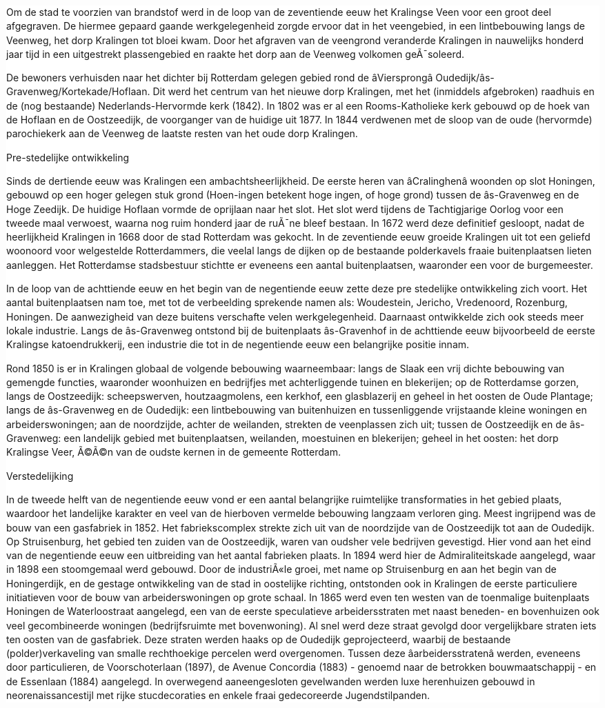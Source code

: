 Om de stad te voorzien van brandstof werd in de loop van de zeventiende eeuw het Kralingse Veen voor een groot deel afgegraven. De hiermee gepaard gaande werkgelegenheid zorgde ervoor dat in het veengebied, in een lintbebouwing langs de Veenweg, het dorp Kralingen tot bloei kwam. Door het afgraven van de veengrond veranderde Kralingen in nauwelijks honderd jaar tijd in een uitgestrekt plassengebied en raakte het dorp aan de Veenweg volkomen geÃ¯soleerd.

De bewoners verhuisden naar het dichter bij Rotterdam gelegen gebied rond de âViersprongâ Oudedijk/âs\-Gravenweg/Kortekade/Hoflaan. Dit werd het centrum van het nieuwe dorp Kralingen, met het (inmiddels afgebroken) raadhuis en de (nog bestaande) Nederlands\-Hervormde kerk (1842\). In 1802 was er al een Rooms\-Katholieke kerk gebouwd op de hoek van de Hoflaan en de Oostzeedijk, de voorganger van de huidige uit 1877\. In 1844 verdwenen met de sloop van de oude (hervormde) parochiekerk aan de Veenweg de laatste resten van het oude dorp Kralingen.

Pre\-stedelijke ontwikkeling

Sinds de dertiende eeuw was Kralingen een ambachtsheerlijkheid. De eerste heren van âCralinghenâ woonden op slot Honingen, gebouwd op een hoger gelegen stuk grond (Hoen\-ingen betekent hoge ingen, of hoge grond) tussen de âs\-Gravenweg en de Hoge Zeedijk. De huidige Hoflaan vormde de oprijlaan naar het slot. Het slot werd tijdens de Tachtigjarige Oorlog voor een tweede maal verwoest, waarna nog ruim honderd jaar de ruÃ¯ne bleef bestaan. In 1672 werd deze definitief gesloopt, nadat de heerlijkheid Kralingen in 1668 door de stad Rotterdam was gekocht. In de zeventiende eeuw groeide Kralingen uit tot een geliefd woonoord voor welgestelde Rotterdammers, die veelal langs de dijken op de bestaande polderkavels fraaie buitenplaatsen lieten aanleggen. Het Rotterdamse stadsbestuur stichtte er eveneens een aantal buitenplaatsen, waaronder een voor de burgemeester.

In de loop van de achttiende eeuw en het begin van de negentiende eeuw zette deze pre stedelijke ontwikkeling zich voort. Het aantal buitenplaatsen nam toe, met tot de verbeelding sprekende namen als: Woudestein, Jericho, Vredenoord, Rozenburg, Honingen. De aanwezigheid van deze buitens verschafte velen werkgelegenheid. Daarnaast ontwikkelde zich ook steeds meer lokale industrie. Langs de âs\-Gravenweg ontstond bij de buitenplaats âs\-Gravenhof in de achttiende eeuw bijvoorbeeld de eerste Kralingse katoendrukkerij, een industrie die tot in de negentiende eeuw een belangrijke positie innam.

Rond 1850 is er in Kralingen globaal de volgende bebouwing waarneembaar: langs de Slaak een vrij dichte bebouwing van gemengde functies, waaronder woonhuizen en bedrijfjes met achterliggende tuinen en blekerijen; op de Rotterdamse gorzen, langs de Oostzeedijk: scheepswerven, houtzaagmolens, een kerkhof, een glasblazerij en geheel in het oosten de Oude Plantage; langs de âs\-Gravenweg en de Oudedijk: een lintbebouwing van buitenhuizen en tussenliggende vrijstaande kleine woningen en arbeiderswoningen; aan de noordzijde, achter de weilanden, strekten de veenplassen zich uit; tussen de Oostzeedijk en de âs\-Gravenweg: een landelijk gebied met buitenplaatsen, weilanden, moestuinen en blekerijen; geheel in het oosten: het dorp Kralingse Veer, Ã©Ã©n van de oudste kernen in de gemeente Rotterdam.

Verstedelijking

In de tweede helft van de negentiende eeuw vond er een aantal belangrijke ruimtelijke transformaties in het gebied plaats, waardoor het landelijke karakter en veel van de hierboven vermelde bebouwing langzaam verloren ging. Meest ingrijpend was de bouw van een gasfabriek in 1852\. Het fabriekscomplex strekte zich uit van de noordzijde van de Oostzeedijk tot aan de Oudedijk. Op Struisenburg, het gebied ten zuiden van de Oostzeedijk, waren van oudsher vele bedrijven gevestigd. Hier vond aan het eind van de negentiende eeuw een uitbreiding van het aantal fabrieken plaats. In 1894 werd hier de Admiraliteitskade aangelegd, waar in 1898 een stoomgemaal werd gebouwd. Door de industriÃ«le groei, met name op Struisenburg en aan het begin van de Honingerdijk, en de gestage ontwikkeling van de stad in oostelijke richting, ontstonden ook in Kralingen de eerste particuliere initiatieven voor de bouw van arbeiderswoningen op grote schaal. In 1865 werd even ten westen van de toenmalige buitenplaats Honingen de Waterloostraat aangelegd, een van de eerste speculatieve arbeidersstraten met naast beneden\- en bovenhuizen ook veel gecombineerde woningen (bedrijfsruimte met bovenwoning). Al snel werd deze straat gevolgd door vergelijkbare straten iets ten oosten van de gasfabriek. Deze straten werden haaks op de Oudedijk geprojecteerd, waarbij de bestaande (polder)verkaveling van smalle rechthoekige percelen werd overgenomen. Tussen deze âarbeidersstratenâ werden, eveneens door particulieren, de Voorschoterlaan (1897\), de Avenue Concordia (1883\) \- genoemd naar de betrokken bouwmaatschappij \- en de Essenlaan (1884\) aangelegd. In overwegend aaneengesloten gevelwanden werden luxe herenhuizen gebouwd in neorenaissancestijl met rijke stucdecoraties en enkele fraai gedecoreerde Jugendstilpanden.
